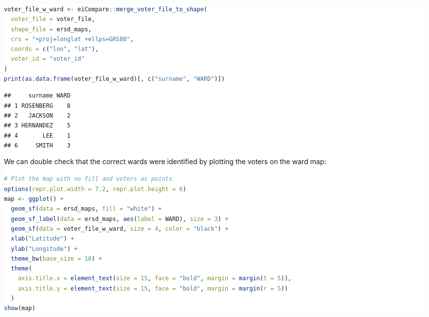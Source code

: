 ``` r
voter_file_w_ward <- eiCompare::merge_voter_file_to_shape(
  voter_file = voter_file,
  shape_file = ersd_maps,
  crs = "+proj=longlat +ellps=GRS80",
  coords = c("lon", "lat"),
  voter_id = "voter_id"
)
print(as.data.frame(voter_file_w_ward)[, c("surname", "WARD")])
```

    ##     surname WARD
    ## 1 ROSENBERG    8
    ## 2   JACKSON    2
    ## 3 HERNANDEZ    5
    ## 4       LEE    1
    ## 6     SMITH    3

We can double check that the correct wards were identified by plotting
the voters on the ward map:

``` r
# Plot the map with no fill and voters as points
options(repr.plot.width = 7.2, repr.plot.height = 6)
map <- ggplot() +
  geom_sf(data = ersd_maps, fill = "white") +
  geom_sf_label(data = ersd_maps, aes(label = WARD), size = 3) +
  geom_sf(data = voter_file_w_ward, size = 4, color = "black") +
  xlab("Latitude") +
  ylab("Longitude") +
  theme_bw(base_size = 10) +
  theme(
    axis.title.x = element_text(size = 15, face = "bold", margin = margin(t = 5)),
    axis.title.y = element_text(size = 15, face = "bold", margin = margin(r = 5))
  )
show(map)
```
